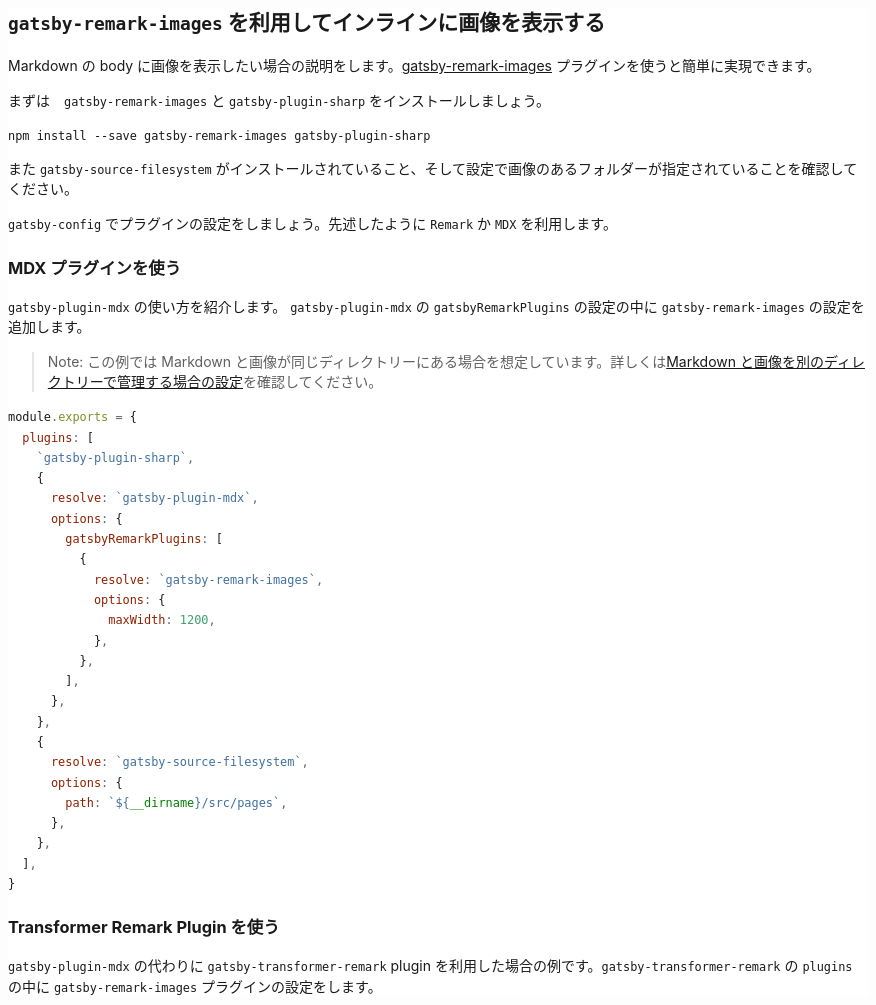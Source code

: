 ## `gatsby-remark-images` を利用してインラインに画像を表示する

Markdown の body に画像を表示したい場合の説明をします。[gatsby-remark-images](/packages/gatsby-remark-images) プラグインを使うと簡単に実現できます。

まずは　`gatsby-remark-images` と `gatsby-plugin-sharp` をインストールしましょう。

```shell
npm install --save gatsby-remark-images gatsby-plugin-sharp
```

また `gatsby-source-filesystem` がインストールされていること、そして設定で画像のあるフォルダーが指定されていることを確認してください。

`gatsby-config` でプラグインの設定をしましょう。先述したように `Remark` か `MDX` を利用します。

### MDX プラグインを使う

`gatsby-plugin-mdx` の使い方を紹介します。 `gatsby-plugin-mdx` の `gatsbyRemarkPlugins` の設定の中に `gatsby-remark-images` の設定を追加します。

> Note: この例では Markdown と画像が同じディレクトリーにある場合を想定しています。詳しくは[Markdown と画像を別のディレクトリーで管理する場合の設定](#configuring-for-images-and-posts-in-different-directories)を確認してください。

```js:title=gatsby-config.js
module.exports = {
  plugins: [
    `gatsby-plugin-sharp`,
    {
      resolve: `gatsby-plugin-mdx`,
      options: {
        gatsbyRemarkPlugins: [
          {
            resolve: `gatsby-remark-images`,
            options: {
              maxWidth: 1200,
            },
          },
        ],
      },
    },
    {
      resolve: `gatsby-source-filesystem`,
      options: {
        path: `${__dirname}/src/pages`,
      },
    },
  ],
}
```

### Transformer Remark Plugin を使う

`gatsby-plugin-mdx` の代わりに `gatsby-transformer-remark` plugin を利用した場合の例です。`gatsby-transformer-remark` の `plugins` の中に `gatsby-remark-images` プラグインの設定をします。
